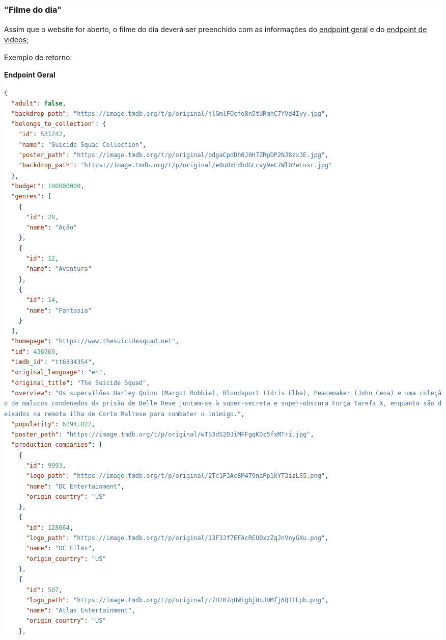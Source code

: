 ### "Filme do dia"

Assim que o website for aberto, o filme do dia deverá ser preenchido com as informações do [endpoint geral](https://tmdb-proxy.cubos-academy.workers.dev/3/movie/436969?language=pt-BR) e do [endpoint de videos](https://tmdb-proxy.cubos-academy.workers.dev/3/movie/436969/videos?language=pt-BR);

Exemplo de retorno:

**Endpoint Geral**

```json
{
  "adult": false,
  "backdrop_path": "https://image.tmdb.org/t/p/original/jlGmlFOcfo8n5tURmhC7YVd4Iyy.jpg",
  "belongs_to_collection": {
    "id": 531242,
    "name": "Suicide Squad Collection",
    "poster_path": "https://image.tmdb.org/t/p/original/bdgaCpdDh0J0H7ZRpDP2NJ8zxJE.jpg",
    "backdrop_path": "https://image.tmdb.org/t/p/original/e0uUxFdhdGLcvy9eC7WlO2eLusr.jpg"
  },
  "budget": 180000000,
  "genres": [
    {
      "id": 28,
      "name": "Ação"
    },
    {
      "id": 12,
      "name": "Aventura"
    },
    {
      "id": 14,
      "name": "Fantasia"
    }
  ],
  "homepage": "https://www.thesuicidesquad.net",
  "id": 436969,
  "imdb_id": "tt6334354",
  "original_language": "en",
  "original_title": "The Suicide Squad",
  "overview": "Os supervilões Harley Quinn (Margot Robbie), Bloodsport (Idris Elba), Peacemaker (John Cena) e uma coleção de malucos condenados da prisão de Belle Reve juntam-se à super-secreta e super-obscura Força Tarefa X, enquanto são deixados na remota ilha de Corto Maltese para combater o inimigo.",
  "popularity": 6294.822,
  "poster_path": "https://image.tmdb.org/t/p/original/wTS3dS2DJiMFFgqKDz5fxMTri.jpg",
  "production_companies": [
    {
      "id": 9993,
      "logo_path": "https://image.tmdb.org/t/p/original/2Tc1P3Ac8M479naPp1kYT3izLS5.png",
      "name": "DC Entertainment",
      "origin_country": "US"
    },
    {
      "id": 128064,
      "logo_path": "https://image.tmdb.org/t/p/original/13F3Jf7EFAcREU0xzZqJnVnyGXu.png",
      "name": "DC Films",
      "origin_country": "US"
    },
    {
      "id": 507,
      "logo_path": "https://image.tmdb.org/t/p/original/z7H707qUWigbjHnJDMfj6QITEpb.png",
      "name": "Atlas Entertainment",
      "origin_country": "US"
    },
```